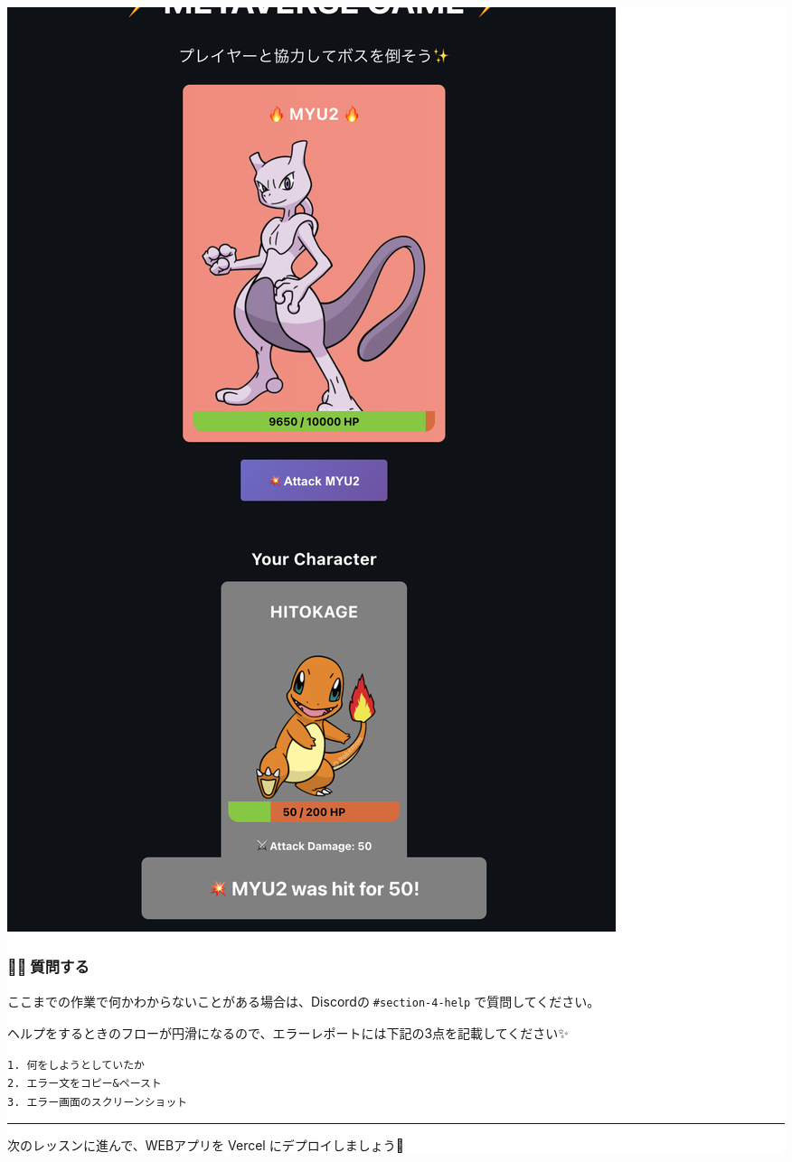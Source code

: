 ![](/public/images/3-ETH-NFT-game/section-4/4_1_3.png)
### 🙋‍♂️ 質問する

ここまでの作業で何かわからないことがある場合は、Discordの `#section-4-help` で質問してください。

ヘルプをするときのフローが円滑になるので、エラーレポートには下記の3点を記載してください✨
```
1. 何をしようとしていたか
2. エラー文をコピー&ペースト
3. エラー画面のスクリーンショット
```
---
次のレッスンに進んで、WEBアプリを Vercel にデプロイしましょう🎉
